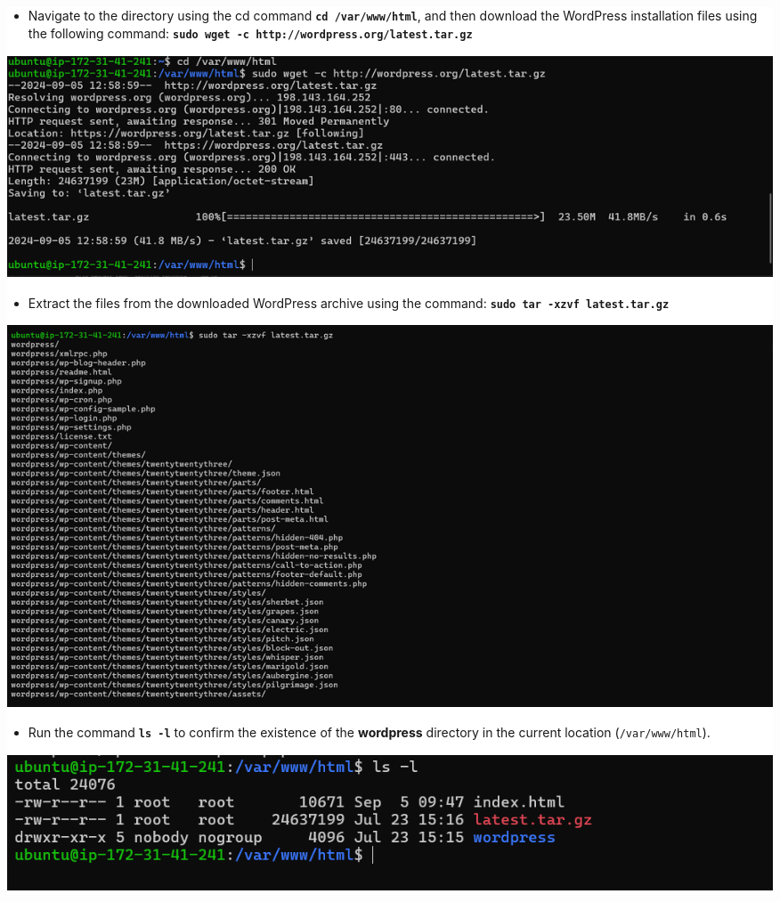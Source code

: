 - Navigate to the directory using the cd command **`cd /var/www/html`**, and then download the WordPress installation files using the following command: **`sudo wget -c http://wordpress.org/latest.tar.gz`**

![21](img4/p21.png)

- Extract the files from the downloaded WordPress archive using the command: **`sudo tar -xzvf latest.tar.gz`**

![22](img4/p22.png)

- Run the command **`ls -l`** to confirm the existence of the **wordpress** directory in the current location (`/var/www/html`).

![23](img4/p23.png)
